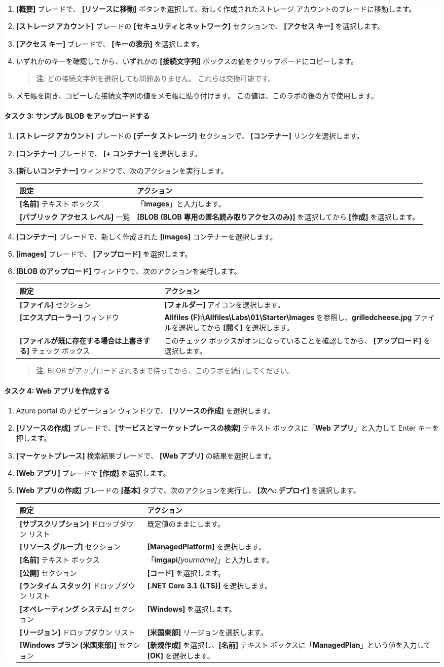 1. **[概要]** ブレードで、 **[リソースに移動]** ボタンを選択して、新しく作成されたストレージ アカウントのブレードに移動します。

1. **[ストレージ アカウント]** ブレードの **[セキュリティとネットワーク]** セクションで、 **[アクセス キー]** を選択します。

1. **[アクセス キー]** ブレードで、 **[キーの表示]** を選択します。

1. いずれかのキーを確認してから、いずれかの **[接続文字列]** ボックスの値をクリップボードにコピーします。

    > **注**: どの接続文字列を選択しても問題ありません。 これらは交換可能です。

1. メモ帳を開き、コピーした接続文字列の値をメモ帳に貼り付けます。 この値は、このラボの後の方で使用します。

#### <a name="task-3-upload-a-sample-blob"></a>タスク 3: サンプル BLOB をアップロードする

1. **[ストレージ アカウント]** ブレードの **[データ ストレージ]** セクションで、 **[コンテナー]** リンクを選択します。

1. **[コンテナー]** ブレードで、 **[+ コンテナー]** を選択します。

1. **[新しいコンテナー]** ウィンドウで、次のアクションを実行します。

    | 設定                         | アクション                                                       |
    | ------------------------------- | ------------------------------------------------------------ |
    | **[名前]** テキスト ボックス | 「**images**」と入力します。                                    |
    | **[パブリック アクセス レベル]** 一覧      | **[BLOB (BLOB 専用の匿名読み取りアクセスのみ)]** を選択してから **[作成]** を選択します。 |

1. **[コンテナー]** ブレードで、新しく作成された **[images]** コンテナーを選択します。

1. **[images]** ブレードで、 **[アップロード]** を選択します。

1. **[BLOB のアップロード]** ウィンドウで、次のアクションを実行します。

    | 設定                         | アクション                                                       |
    | ------------------------------- | ------------------------------------------------------------ |
    | **[ファイル]** セクション | **[フォルダー]** アイコンを選択します。                                    |
    | **[エクスプローラー]** ウィンドウ      | **Allfiles (F):\\Allfiles\\Labs\\01\\Starter\\Images** を参照し、**grilledcheese.jpg** ファイルを選択してから **[開く]** を選択します。 |
    | **[ファイルが既に存在する場合は上書きする]** チェック ボックス | このチェック ボックスがオンになっていることを確認してから、 **[アップロード]** を選択します。                                    |

    > **注**: BLOB がアップロードされるまで待ってから、このラボを続行してください。

#### <a name="task-4-create-a-web-app"></a>タスク 4: Web アプリを作成する

1. Azure portal のナビゲーション ウィンドウで、 **[リソースの作成]** を選択します。

1. **[リソースの作成]** ブレードで、**[サービスとマーケットプレースの検索]** テキスト ボックスに「**Web アプリ**」と入力して Enter キーを押します。

1. **[マーケットプレース]** 検索結果ブレードで、 **[Web アプリ]** の結果を選択します。

1. **[Web アプリ]** ブレードで **[作成]** を選択します。

1. **[Web アプリの作成]** ブレードの **[基本]** タブで、次のアクションを実行し、 **[次へ: デプロイ]** を選択します。

    | 設定                         | アクション                                                       |
    | ------------------------------- | ------------------------------------------------------------ |
    | **[サブスクリプション]** ドロップダウン リスト | 既定値のままにします。                                    |
    | **[リソース グループ]** セクション      | **[ManagedPlatform]** を選択します。 |
    | **[名前]** テキスト ボックス | 「**imgapi**_[yourname]_」と入力します。 |
    | **[公開]** セクション | **[コード]** を選択します。 |
    | **[ランタイム スタック]** ドロップダウン リスト | **[.NET Core 3.1 (LTS)]** を選択します。 |
    | **[オペレーティング システム]** セクション       | **[Windows]** を選択します。                                          |
    | **[リージョン]** ドロップダウン リスト          | **[米国東部]** リージョンを選択します。                               |
    | **[Windows プラン (米国東部)]** セクション | **[新規作成]** を選択し、**[名前]** テキスト ボックスに「**ManagedPlan**」という値を入力して **[OK]** を選択します。 |